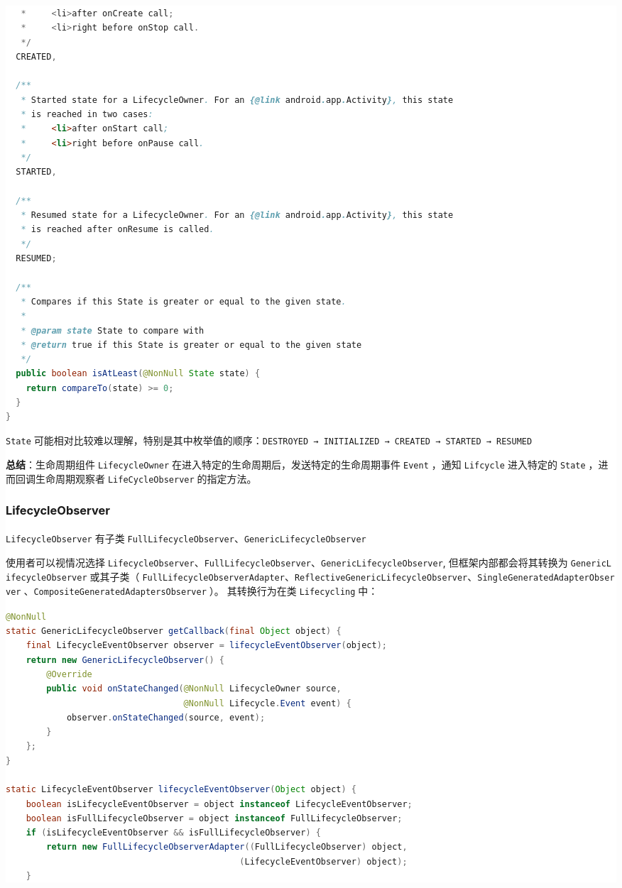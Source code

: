   ```java
     *     <li>after onCreate call;
     *     <li>right before onStop call.
     */
    CREATED,
  
    /**
     * Started state for a LifecycleOwner. For an {@link android.app.Activity}, this state
     * is reached in two cases:
     *     <li>after onStart call;
     *     <li>right before onPause call.
     */
    STARTED,
  
    /**
     * Resumed state for a LifecycleOwner. For an {@link android.app.Activity}, this state
     * is reached after onResume is called.
     */
    RESUMED;
  
    /**
     * Compares if this State is greater or equal to the given state.
     *
     * @param state State to compare with
     * @return true if this State is greater or equal to the given state
     */
    public boolean isAtLeast(@NonNull State state) {
      return compareTo(state) >= 0;
    }
  }
  ```

  `State` 可能相对比较难以理解，特别是其中枚举值的顺序：`DESTROYED → INITIALIZED → CREATED → STARTED → RESUMED`

**总结**：生命周期组件 `LifecycleOwner` 在进入特定的生命周期后，发送特定的生命周期事件 `Event` ，通知 `Lifcycle` 进入特定的 `State` ，进而回调生命周期观察者 `LifeCycleObserver` 的指定方法。



### LifecycleObserver

`LifecycleObserver` 有子类 `FullLifecycleObserver`、`GenericLifecycleObserver`

使用者可以视情况选择 `LifecycleObserver`、`FullLifecycleObserver`、`GenericLifecycleObserver`, 但框架内部都会将其转换为 `GenericLifecycleObserver` 或其子类（ `FullLifecycleObserverAdapter`、`ReflectiveGenericLifecycleObserver`、`SingleGeneratedAdapterObserver` 、`CompositeGeneratedAdaptersObserver` ）。 其转换行为在类 `Lifecycling` 中：

```java
@NonNull
static GenericLifecycleObserver getCallback(final Object object) {
    final LifecycleEventObserver observer = lifecycleEventObserver(object);
    return new GenericLifecycleObserver() {
        @Override
        public void onStateChanged(@NonNull LifecycleOwner source,
                                   @NonNull Lifecycle.Event event) {
          	observer.onStateChanged(source, event);
        }
    };
}

static LifecycleEventObserver lifecycleEventObserver(Object object) {
    boolean isLifecycleEventObserver = object instanceof LifecycleEventObserver;
    boolean isFullLifecycleObserver = object instanceof FullLifecycleObserver;
    if (isLifecycleEventObserver && isFullLifecycleObserver) {
      	return new FullLifecycleObserverAdapter((FullLifecycleObserver) object,
                                              (LifecycleEventObserver) object);
    }
```